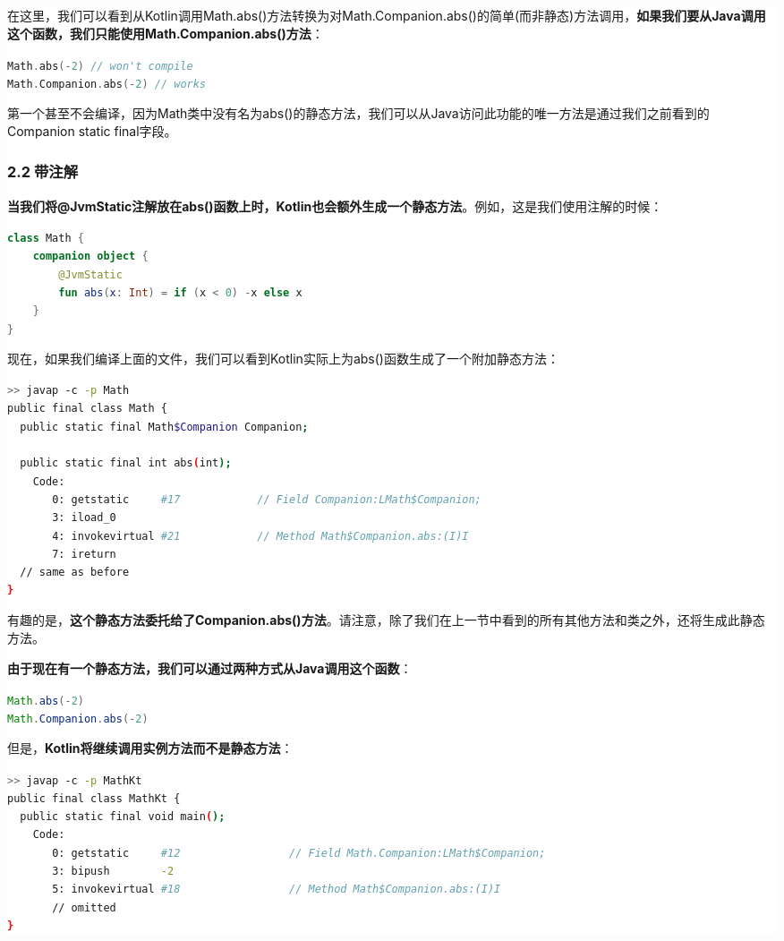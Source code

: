 在这里，我们可以看到从Kotlin调用Math.abs()方法转换为对Math.Companion.abs()的简单(而非静态)方法调用，**如果我们要从Java调用这个函数，我们只能使用Math.Companion.abs()方法**：

```kotlin
Math.abs(-2) // won't compile
Math.Companion.abs(-2) // works
```

第一个甚至不会编译，因为Math类中没有名为abs()的静态方法，我们可以从Java访问此功能的唯一方法是通过我们之前看到的Companion static final字段。

### 2.2 带注解

**当我们将@JvmStatic注解放在abs()函数上时，Kotlin也会额外生成一个静态方法**。例如，这是我们使用注解的时候：

```kotlin
class Math {
    companion object {
        @JvmStatic
        fun abs(x: Int) = if (x < 0) -x else x
    }
}
```

现在，如果我们编译上面的文件，我们可以看到Kotlin实际上为abs()函数生成了一个附加静态方法：

```bash
>> javap -c -p Math
public final class Math {
  public static final Math$Companion Companion;

  public static final int abs(int);
    Code:
       0: getstatic     #17            // Field Companion:LMath$Companion;
       3: iload_0
       4: invokevirtual #21            // Method Math$Companion.abs:(I)I
       7: ireturn
  // same as before
}
```

有趣的是，**这个静态方法委托给了Companion.abs()方法**。请注意，除了我们在上一节中看到的所有其他方法和类之外，还将生成此静态方法。

**由于现在有一个静态方法，我们可以通过两种方式从Java调用这个函数**：

```java
Math.abs(-2)
Math.Companion.abs(-2)
```

但是，**Kotlin将继续调用实例方法而不是静态方法**：

```bash
>> javap -c -p MathKt
public final class MathKt {
  public static final void main();
    Code:
       0: getstatic     #12                 // Field Math.Companion:LMath$Companion;
       3: bipush        -2
       5: invokevirtual #18                 // Method Math$Companion.abs:(I)I
       // omitted
}
```
